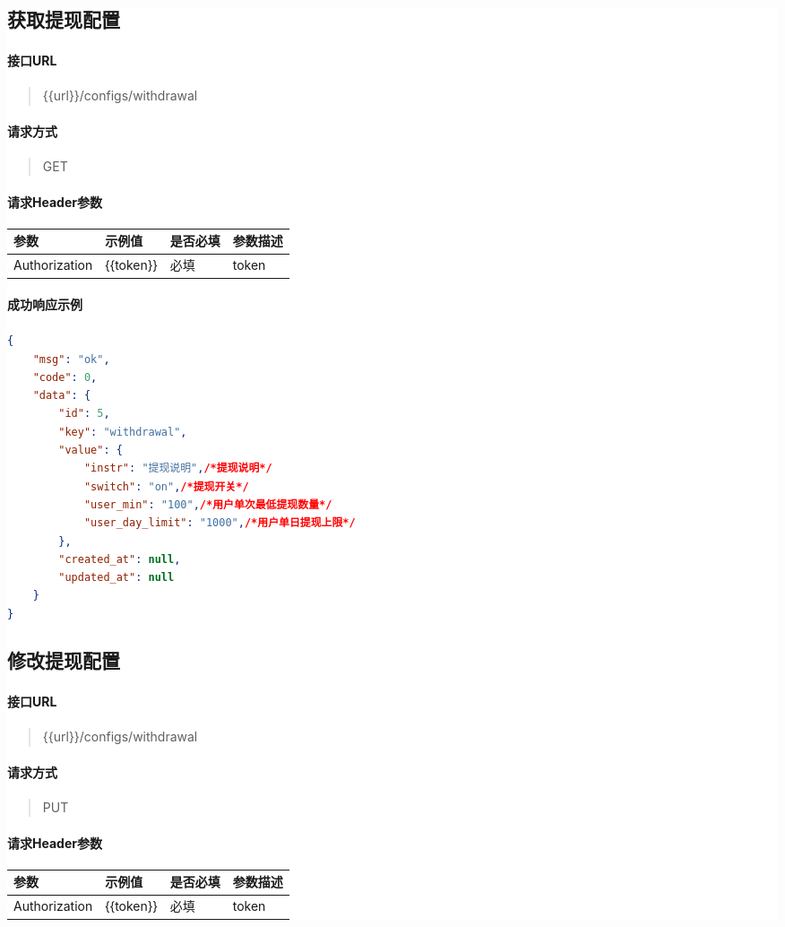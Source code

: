 
## 获取提现配置

#### 接口URL
> {{url}}/configs/withdrawal

#### 请求方式
> GET


#### 请求Header参数

| 参数        | 示例值   | 是否必填   |  参数描述  |
| :--------   | :-----  | :-----  | :----  |
| Authorization     | {{token}} |  必填 | token |


#### 成功响应示例
```json
{
    "msg": "ok",
    "code": 0,
    "data": {
        "id": 5,
        "key": "withdrawal",
        "value": {
            "instr": "提现说明",/*提现说明*/
            "switch": "on",/*提现开关*/
            "user_min": "100",/*用户单次最低提现数量*/
            "user_day_limit": "1000",/*用户单日提现上限*/
        },
        "created_at": null,
        "updated_at": null
    }
}
```



## 修改提现配置

#### 接口URL
> {{url}}/configs/withdrawal

#### 请求方式
> PUT

#### 请求Header参数

| 参数        | 示例值   | 是否必填   |  参数描述  |
| :--------   | :-----  | :-----  | :----  |
| Authorization     | {{token}} |  必填 | token |

